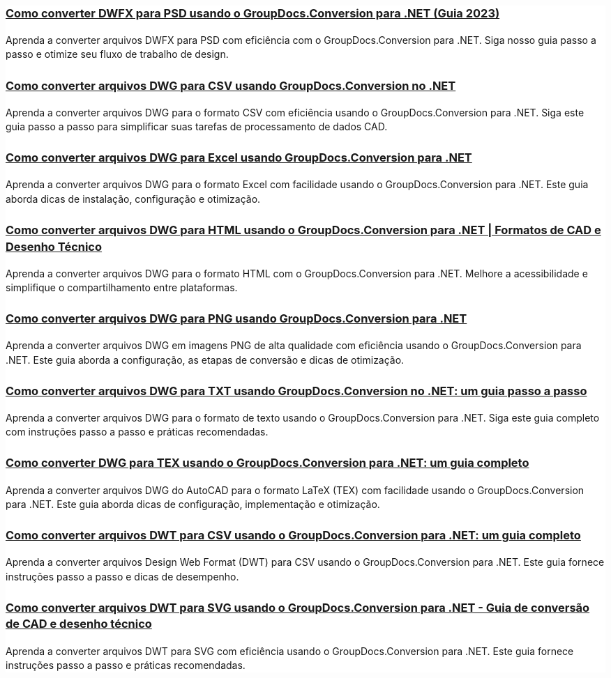 ### [Como converter DWFX para PSD usando o GroupDocs.Conversion para .NET (Guia 2023)](./convert-dwfx-to-psd-groupdocs-conversion-net/)
Aprenda a converter arquivos DWFX para PSD com eficiência com o GroupDocs.Conversion para .NET. Siga nosso guia passo a passo e otimize seu fluxo de trabalho de design.

### [Como converter arquivos DWG para CSV usando GroupDocs.Conversion no .NET](./convert-dwg-to-csv-groupdocs-net/)
Aprenda a converter arquivos DWG para o formato CSV com eficiência usando o GroupDocs.Conversion para .NET. Siga este guia passo a passo para simplificar suas tarefas de processamento de dados CAD.

### [Como converter arquivos DWG para Excel usando GroupDocs.Conversion para .NET](./convert-dwg-to-excel-groupdocs-conversion-net/)
Aprenda a converter arquivos DWG para o formato Excel com facilidade usando o GroupDocs.Conversion para .NET. Este guia aborda dicas de instalação, configuração e otimização.

### [Como converter arquivos DWG para HTML usando o GroupDocs.Conversion para .NET | Formatos de CAD e Desenho Técnico](./convert-dwg-html-groupdocs-net/)
Aprenda a converter arquivos DWG para o formato HTML com o GroupDocs.Conversion para .NET. Melhore a acessibilidade e simplifique o compartilhamento entre plataformas.

### [Como converter arquivos DWG para PNG usando GroupDocs.Conversion para .NET](./dwg-png-conversion-groupdocs-net/)
Aprenda a converter arquivos DWG em imagens PNG de alta qualidade com eficiência usando o GroupDocs.Conversion para .NET. Este guia aborda a configuração, as etapas de conversão e dicas de otimização.

### [Como converter arquivos DWG para TXT usando GroupDocs.Conversion no .NET: um guia passo a passo](./convert-dwg-to-txt-groupdocs-dotnet/)
Aprenda a converter arquivos DWG para o formato de texto usando o GroupDocs.Conversion para .NET. Siga este guia completo com instruções passo a passo e práticas recomendadas.

### [Como converter DWG para TEX usando o GroupDocs.Conversion para .NET: um guia completo](./convert-dwg-to-tex-groupdocs-conversion-dotnet/)
Aprenda a converter arquivos DWG do AutoCAD para o formato LaTeX (TEX) com facilidade usando o GroupDocs.Conversion para .NET. Este guia aborda dicas de configuração, implementação e otimização.

### [Como converter arquivos DWT para CSV usando o GroupDocs.Conversion para .NET: um guia completo](./convert-dwt-csv-groupdocs-conversion-net/)
Aprenda a converter arquivos Design Web Format (DWT) para CSV usando o GroupDocs.Conversion para .NET. Este guia fornece instruções passo a passo e dicas de desempenho.

### [Como converter arquivos DWT para SVG usando o GroupDocs.Conversion para .NET - Guia de conversão de CAD e desenho técnico](./convert-dwt-svg-groupdocs-conversion-net/)
Aprenda a converter arquivos DWT para SVG com eficiência usando o GroupDocs.Conversion para .NET. Este guia fornece instruções passo a passo e práticas recomendadas.
